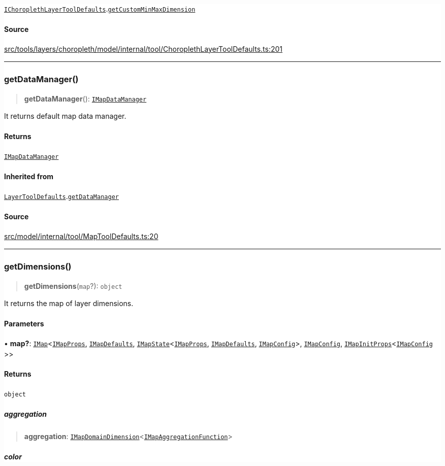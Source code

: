 [`IChoroplethLayerToolDefaults`](../interfaces/IChoroplethLayerToolDefaults.md).[`getCustomMinMaxDimension`](../interfaces/IChoroplethLayerToolDefaults.md#getcustomminmaxdimension)

#### Source

[src/tools/layers/choropleth/model/internal/tool/ChoroplethLayerToolDefaults.ts:201](https://github.com/geovisto/geovisto-map/blob/e22d774889dbc28cc1ec62933ecf6bab6690f172/src/tools/layers/choropleth/model/internal/tool/ChoroplethLayerToolDefaults.ts#L201)

***

### getDataManager()

> **getDataManager**(): [`IMapDataManager`](../interfaces/IMapDataManager.md)

It returns default map data manager.

#### Returns

[`IMapDataManager`](../interfaces/IMapDataManager.md)

#### Inherited from

[`LayerToolDefaults`](LayerToolDefaults.md).[`getDataManager`](LayerToolDefaults.md#getdatamanager)

#### Source

[src/model/internal/tool/MapToolDefaults.ts:20](https://github.com/geovisto/geovisto-map/blob/e22d774889dbc28cc1ec62933ecf6bab6690f172/src/model/internal/tool/MapToolDefaults.ts#L20)

***

### getDimensions()

> **getDimensions**(`map`?): `object`

It returns the map of layer dimensions.

#### Parameters

• **map?**: [`IMap`](../interfaces/IMap.md)\<[`IMapProps`](../type-aliases/IMapProps.md), [`IMapDefaults`](../interfaces/IMapDefaults.md), [`IMapState`](../interfaces/IMapState.md)\<[`IMapProps`](../type-aliases/IMapProps.md), [`IMapDefaults`](../interfaces/IMapDefaults.md), [`IMapConfig`](../type-aliases/IMapConfig.md)\>, [`IMapConfig`](../type-aliases/IMapConfig.md), [`IMapInitProps`](../type-aliases/IMapInitProps.md)\<[`IMapConfig`](../type-aliases/IMapConfig.md)\>\>

#### Returns

`object`

##### aggregation

> **aggregation**: [`IMapDomainDimension`](../interfaces/IMapDomainDimension.md)\<[`IMapAggregationFunction`](../interfaces/IMapAggregationFunction.md)\>

##### color
